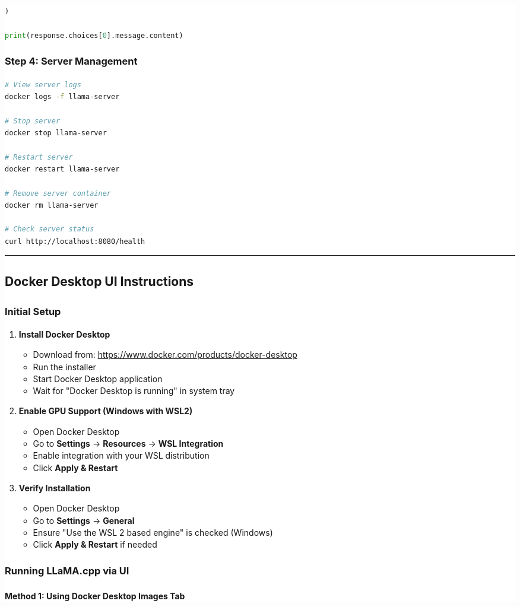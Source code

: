 ```python
)

print(response.choices[0].message.content)
```

### Step 4: Server Management

```bash
# View server logs
docker logs -f llama-server

# Stop server
docker stop llama-server

# Restart server
docker restart llama-server

# Remove server container
docker rm llama-server

# Check server status
curl http://localhost:8080/health
```

---

## Docker Desktop UI Instructions

### Initial Setup

1. **Install Docker Desktop**
   - Download from: https://www.docker.com/products/docker-desktop
   - Run the installer
   - Start Docker Desktop application
   - Wait for "Docker Desktop is running" in system tray

2. **Enable GPU Support (Windows with WSL2)**
   - Open Docker Desktop
   - Go to **Settings** → **Resources** → **WSL Integration**
   - Enable integration with your WSL distribution
   - Click **Apply & Restart**

3. **Verify Installation**
   - Open Docker Desktop
   - Go to **Settings** → **General**
   - Ensure "Use the WSL 2 based engine" is checked (Windows)
   - Click **Apply & Restart** if needed

### Running LLaMA.cpp via UI

#### Method 1: Using Docker Desktop Images Tab
